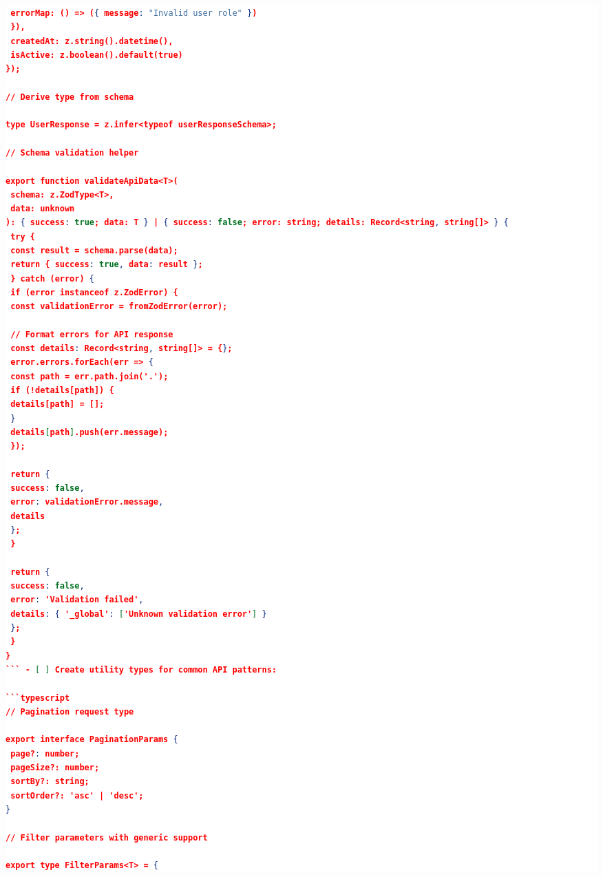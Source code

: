 ```json
 errorMap: () => ({ message: "Invalid user role" })
 }),
 createdAt: z.string().datetime(),
 isActive: z.boolean().default(true)
});

// Derive type from schema

type UserResponse = z.infer<typeof userResponseSchema>;

// Schema validation helper

export function validateApiData<T>(
 schema: z.ZodType<T>,
 data: unknown
): { success: true; data: T } | { success: false; error: string; details: Record<string, string[]> } {
 try {
 const result = schema.parse(data);
 return { success: true, data: result };
 } catch (error) {
 if (error instanceof z.ZodError) {
 const validationError = fromZodError(error);

 // Format errors for API response
 const details: Record<string, string[]> = {};
 error.errors.forEach(err => {
 const path = err.path.join('.');
 if (!details[path]) {
 details[path] = [];
 }
 details[path].push(err.message);
 });

 return {
 success: false,
 error: validationError.message,
 details
 };
 }

 return {
 success: false,
 error: 'Validation failed',
 details: { '_global': ['Unknown validation error'] }
 };
 }
}
``` - [ ] Create utility types for common API patterns:

```typescript
// Pagination request type

export interface PaginationParams {
 page?: number;
 pageSize?: number;
 sortBy?: string;
 sortOrder?: 'asc' | 'desc';
}

// Filter parameters with generic support

export type FilterParams<T> = {
```